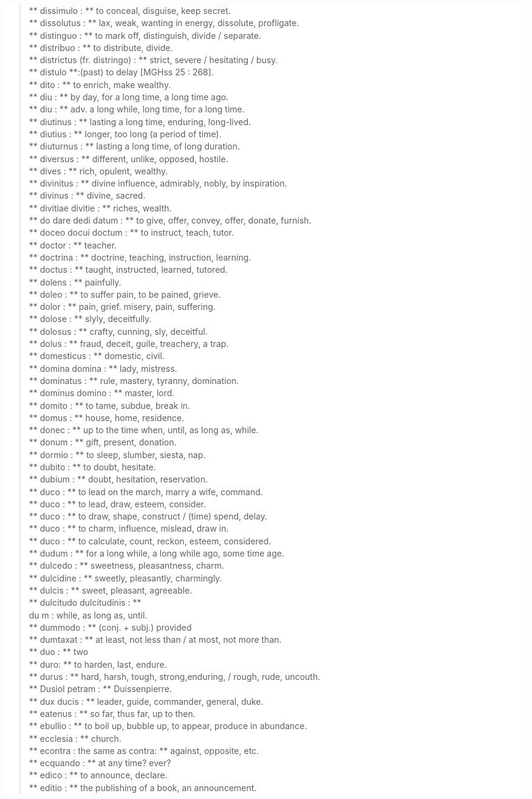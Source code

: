 > ** dissimulo : ** to conceal, disguise, keep secret.  
> ** dissolutus : ** lax, weak, wanting in energy, dissolute, profligate.  
> ** distinguo : ** to mark off, distinguish, divide / separate.  
> ** distribuo : ** to distribute, divide.  
> ** districtus (fr. distringo) : ** strict, severe / hesitating / busy.  
> ** distulo **:(past)  to delay [MGHss 25 : 268].  
> ** dito : ** to enrich, make wealthy.  
> ** diu : ** by day, for a long time, a long time ago.  
> ** diu : ** adv. a long while, long time, for a long time.  
> ** diutinus : ** lasting a long time, enduring, long-lived.  
> ** diutius : ** longer, too long (a period of time).   
> ** diuturnus : ** lasting a long time, of long duration.  
> ** diversus : ** different, unlike, opposed, hostile.  
> ** dives : ** rich, opulent, wealthy.  
> ** divinitus : ** divine influence, admirably, nobly, by inspiration.  
> ** divinus : ** divine, sacred.  
> ** divitiae  divitie : ** riches, wealth.  
> ** do  dare  dedi datum : ** to give, offer, convey, offer, donate, furnish.  
> ** doceo docui doctum : ** to instruct, teach, tutor.  
> ** doctor : ** teacher.  
> ** doctrina : ** doctrine, teaching, instruction, learning.  
> ** doctus : ** taught, instructed, learned, tutored.  
> ** dolens : ** painfully.  
> ** doleo : ** to suffer pain, to be pained, grieve.  
> ** dolor : ** pain, grief. misery, pain, suffering.  
> ** dolose : ** slyly, deceitfully.  
> ** dolosus : ** crafty, cunning, sly, deceitful.  
> ** dolus : ** fraud, deceit, guile, treachery, a trap.  
> ** domesticus : ** domestic, civil.  
> ** domina  domina : ** lady, mistress.  
> ** dominatus : ** rule, mastery, tyranny, domination.  
> ** dominus  domino : ** master, lord.  
> ** domito : ** to tame, subdue, break in.  
> ** domus : ** house, home, residence.  
> ** donec : ** up to the time when, until, as long as, while.  
> ** donum : ** gift, present, donation.  
> ** dormio : ** to sleep, slumber, siesta, nap.  
> ** dubito : ** to doubt, hesitate.  
> ** dubium : ** doubt, hesitation, reservation.  
> ** duco : ** to lead on the march, marry a wife, command.  
> ** duco : ** to lead, draw, esteem, consider.  
> ** duco : ** to draw, shape, construct / (time) spend, delay.  
> ** duco : ** to charm, influence, mislead, draw in.  
> ** duco : ** to calculate, count, reckon, esteem, considered.  
> ** dudum : ** for a long while, a long while ago, some time age.  
> ** dulcedo : ** sweetness, pleasantness, charm.  
> ** dulcidine : ** sweetly, pleasantly, charmingly.  
> ** dulcis : ** sweet, pleasant, agreeable.  
> ** dulcitudo  dulcitudinis : **  
> du m : while, as long as, until.  
> ** dummodo : ** (conj. + subj.) provided  
> ** dumtaxat : ** at least, not less than / at most, not more than.  
> ** duo : ** two  
> ** duro: ** to harden, last, endure.  
> ** durus : ** hard, harsh, tough, strong,enduring, / rough, rude, uncouth.  
> ** Dusiol petram : ** Duissenpierre.  
> ** dux ducis : ** leader, guide, commander, general, duke.  
> ** eatenus : ** so far, thus far, up to then.  
> ** ebullio : ** to boil up, bubble up, to appear, produce in abundance.  
> ** ecclesia : ** church.  
> ** econtra : the same as contra: ** against, opposite, etc.  
> ** ecquando : ** at any time? ever?  
> ** edico : ** to announce, declare.  
> ** editio : ** the publishing of a book, an announcement.  
